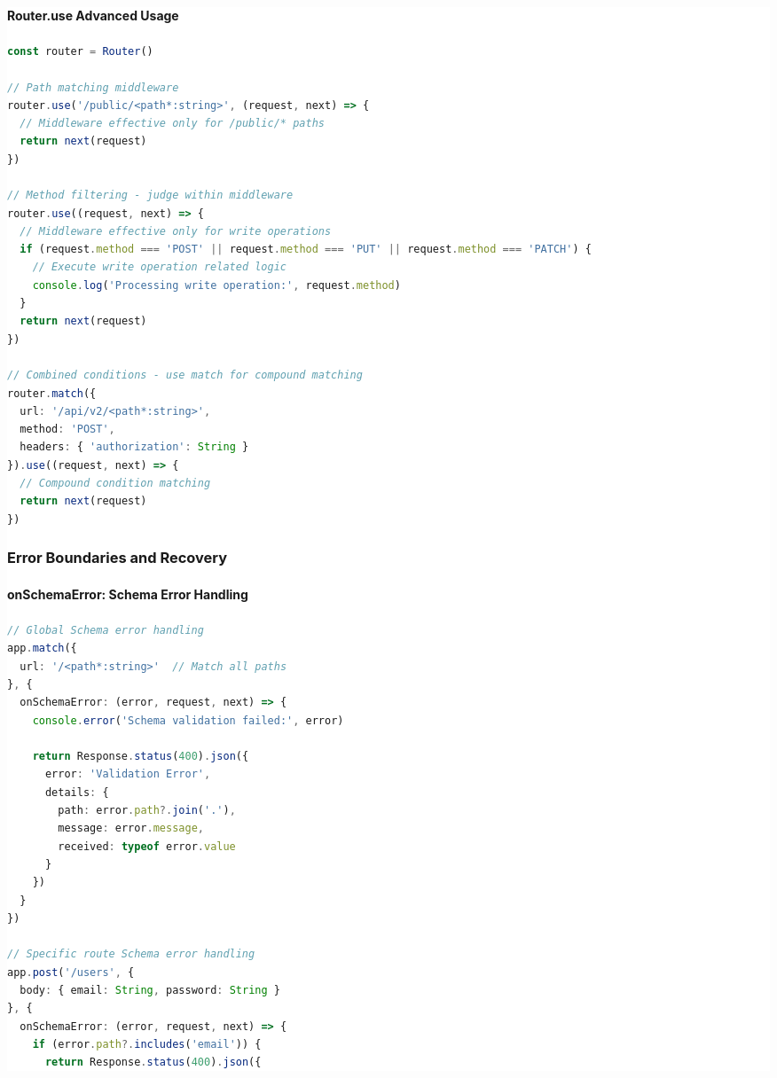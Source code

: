 ```typescript
```

#### Router.use Advanced Usage

```typescript
const router = Router()

// Path matching middleware
router.use('/public/<path*:string>', (request, next) => {
  // Middleware effective only for /public/* paths
  return next(request)
})

// Method filtering - judge within middleware
router.use((request, next) => {
  // Middleware effective only for write operations
  if (request.method === 'POST' || request.method === 'PUT' || request.method === 'PATCH') {
    // Execute write operation related logic
    console.log('Processing write operation:', request.method)
  }
  return next(request)
})

// Combined conditions - use match for compound matching
router.match({
  url: '/api/v2/<path*:string>',
  method: 'POST',
  headers: { 'authorization': String }
}).use((request, next) => {
  // Compound condition matching
  return next(request)
})
```

### Error Boundaries and Recovery

#### onSchemaError: Schema Error Handling

```typescript
// Global Schema error handling
app.match({
  url: '/<path*:string>'  // Match all paths
}, {
  onSchemaError: (error, request, next) => {
    console.error('Schema validation failed:', error)
    
    return Response.status(400).json({
      error: 'Validation Error',
      details: {
        path: error.path?.join('.'),
        message: error.message,
        received: typeof error.value
      }
    })
  }
})

// Specific route Schema error handling
app.post('/users', {
  body: { email: String, password: String }
}, {
  onSchemaError: (error, request, next) => {
    if (error.path?.includes('email')) {
      return Response.status(400).json({
```
